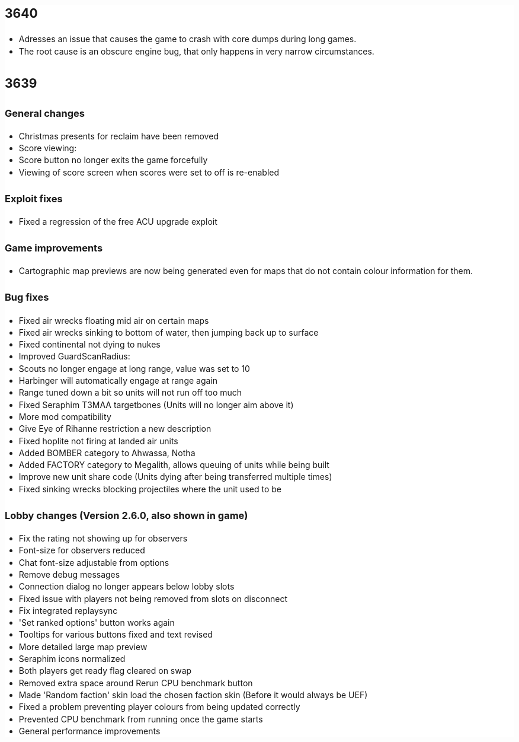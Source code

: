 ## 3640
- Adresses an issue that causes the game to crash with core dumps during long games.
- The root cause is an obscure engine bug, that only happens in very narrow circumstances.

## 3639
### General changes
- Christmas presents for reclaim have been removed
- Score viewing:
- Score button no longer exits the game forcefully
- Viewing of score screen when scores were set to off is re-enabled
### Exploit fixes
- Fixed a regression of the free ACU upgrade exploit
### Game improvements
- Cartographic map previews are now being generated even for maps that do not contain colour information for them.
### Bug fixes
- Fixed air wrecks floating mid air on certain maps
- Fixed air wrecks sinking to bottom of water, then jumping back up to surface
- Fixed continental not dying to nukes
- Improved GuardScanRadius:
- Scouts no longer engage at long range, value was set to 10
- Harbinger will automatically engage at range again
- Range tuned down a bit so units will not run off too much
- Fixed Seraphim T3MAA targetbones (Units will no longer aim above it)
- More mod compatibility
- Give Eye of Rihanne restriction a new description
- Fixed hoplite not firing at landed air units
- Added BOMBER category to Ahwassa, Notha
- Added FACTORY category to Megalith, allows queuing of units while being built
- Improve new unit share code (Units dying after being transferred multiple times)
- Fixed sinking wrecks blocking projectiles where the unit used to be
### Lobby changes (Version 2.6.0, also shown in game)
- Fix the rating not showing up for observers
- Font-size for observers reduced
- Chat font-size adjustable from options
- Remove debug messages
- Connection dialog no longer appears below lobby slots
- Fixed issue with players not being removed from slots on disconnect
- Fix integrated replaysync
- 'Set ranked options' button works again
- Tooltips for various buttons fixed and text revised
- More detailed large map preview
- Seraphim icons normalized
- Both players get ready flag cleared on swap
- Removed extra space around Rerun CPU benchmark button
- Made 'Random faction' skin load the chosen faction skin (Before it would always be UEF)
- Fixed a problem preventing player colours from being updated correctly
- Prevented CPU benchmark from running once the game starts
- General performance improvements
